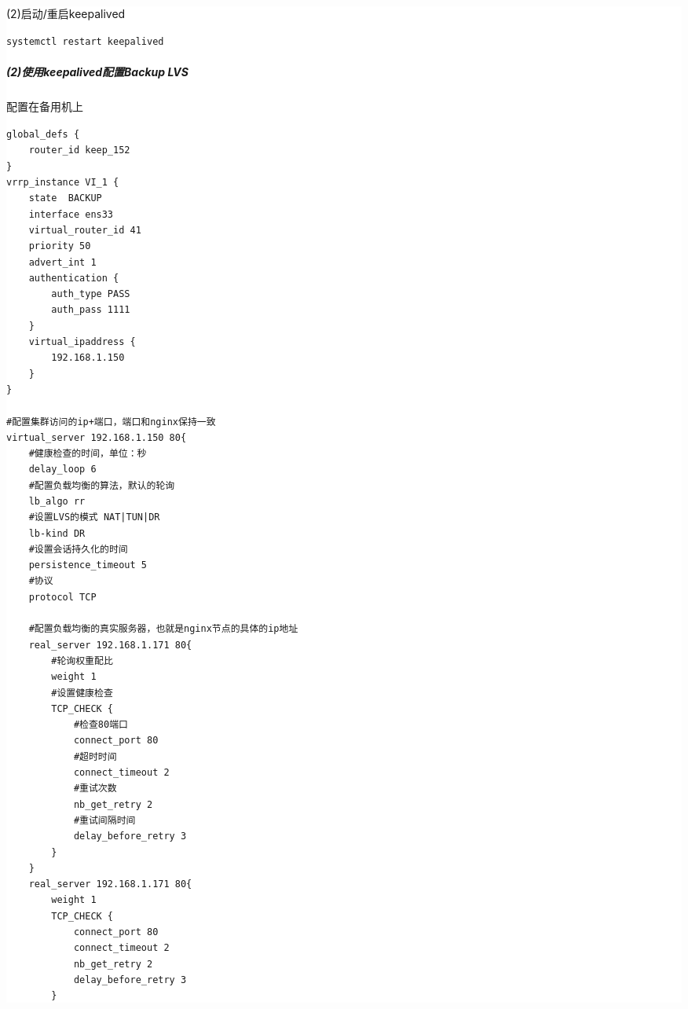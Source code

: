 (2)启动/重启keepalived

```
systemctl restart keepalived
```

##### (2)使用keepalived配置Backup LVS

配置在备用机上

```
global_defs {
    router_id keep_152 
} 
vrrp_instance VI_1 { 
    state  BACKUP
    interface ens33 
    virtual_router_id 41 
    priority 50 
    advert_int 1 
    authentication { 
        auth_type PASS 
        auth_pass 1111 
    } 
    virtual_ipaddress { 
        192.168.1.150
    }
} 

#配置集群访问的ip+端口，端口和nginx保持一致
virtual_server 192.168.1.150 80{
    #健康检查的时间，单位：秒
    delay_loop 6
    #配置负载均衡的算法，默认的轮询
    lb_algo rr
    #设置LVS的模式 NAT|TUN|DR
    lb-kind DR
    #设置会话持久化的时间
    persistence_timeout 5
    #协议
    protocol TCP
    
    #配置负载均衡的真实服务器，也就是nginx节点的具体的ip地址
    real_server 192.168.1.171 80{
        #轮询权重配比
        weight 1
        #设置健康检查
        TCP_CHECK {
            #检查80端口
            connect_port 80
            #超时时间
            connect_timeout 2
            #重试次数
            nb_get_retry 2
            #重试间隔时间
            delay_before_retry 3
        }
    }
    real_server 192.168.1.171 80{
        weight 1
        TCP_CHECK {
            connect_port 80
            connect_timeout 2
            nb_get_retry 2
            delay_before_retry 3
        }
```